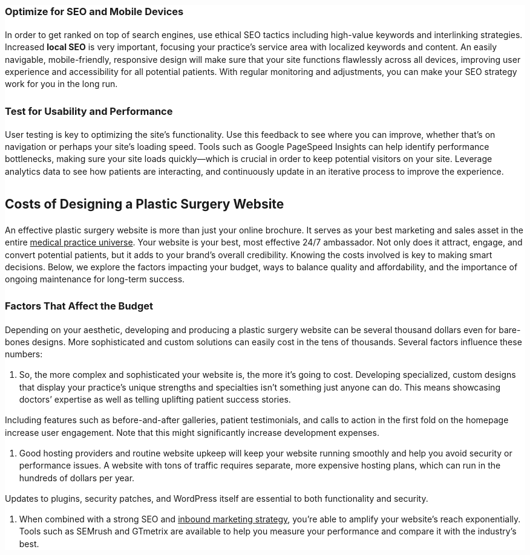 ### Optimize for SEO and Mobile Devices

In order to get ranked on top of search engines, use ethical SEO tactics including high-value keywords and interlinking strategies. Increased **local SEO** is very important, focusing your practice’s service area with localized keywords and content. An easily navigable, mobile-friendly, responsive design will make sure that your site functions flawlessly across all devices, improving user experience and accessibility for all potential patients. With regular monitoring and adjustments, you can make your SEO strategy work for you in the long run.

### Test for Usability and Performance

User testing is key to optimizing the site’s functionality. Use this feedback to see where you can improve, whether that’s on navigation or perhaps your site’s loading speed. Tools such as Google PageSpeed Insights can help identify performance bottlenecks, making sure your site loads quickly—which is crucial in order to keep potential visitors on your site. Leverage analytics data to see how patients are interacting, and continuously update in an iterative process to improve the experience.

## Costs of Designing a Plastic Surgery Website

An effective plastic surgery website is more than just your online brochure. It serves as your best marketing and sales asset in the entire [medical practice universe](https://www.inboundmedic.com/blog/medical-website-design-cost/). Your website is your best, most effective 24/7 ambassador. Not only does it attract, engage, and convert potential patients, but it adds to your brand’s overall credibility. Knowing the costs involved is key to making smart decisions. Below, we explore the factors impacting your budget, ways to balance quality and affordability, and the importance of ongoing maintenance for long-term success.

### Factors That Affect the Budget

Depending on your aesthetic, developing and producing a plastic surgery website can be several thousand dollars even for bare-bones designs. More sophisticated and custom solutions can easily cost in the tens of thousands. Several factors influence these numbers:

1. So, the more complex and sophisticated your website is, the more it’s going to cost. Developing specialized, custom designs that display your practice’s unique strengths and specialties isn’t something just anyone can do. This means showcasing doctors’ expertise as well as telling uplifting patient success stories.

Including features such as before-and-after galleries, patient testimonials, and calls to action in the first fold on the homepage increase user engagement. Note that this might significantly increase development expenses.

1. Good hosting providers and routine website upkeep will keep your website running smoothly and help you avoid security or performance issues. A website with tons of traffic requires separate, more expensive hosting plans, which can run in the hundreds of dollars per year.

Updates to plugins, security patches, and WordPress itself are essential to both functionality and security.

1. When combined with a strong SEO and [inbound marketing strategy](https://www.inboundmedic.com/blog/pharma-marketing), you’re able to amplify your website’s reach exponentially. Tools such as SEMrush and GTmetrix are available to help you measure your performance and compare it with the industry’s best.
